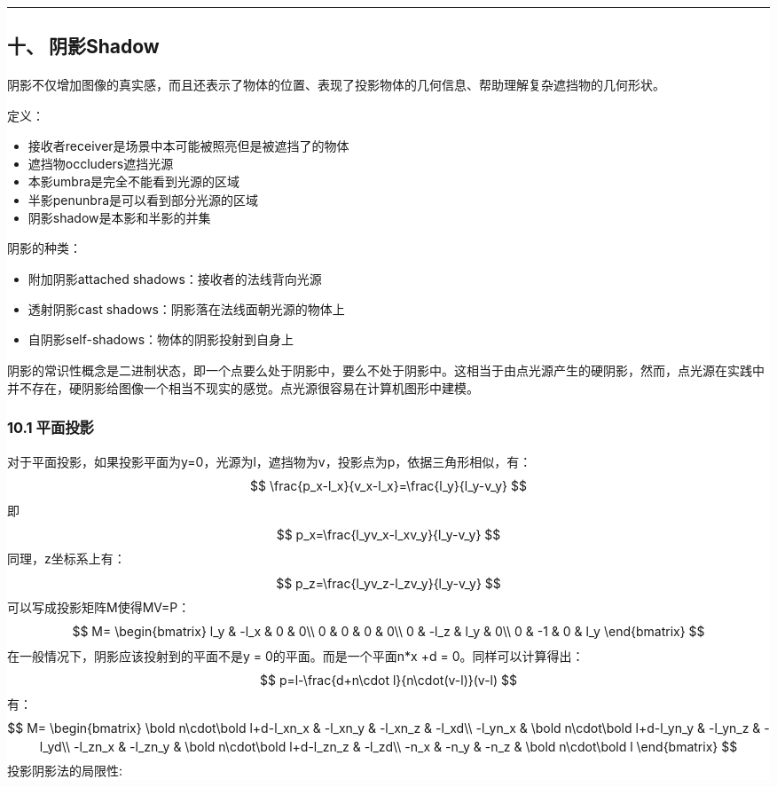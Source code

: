 -----------

## 十、 阴影Shadow

阴影不仅增加图像的真实感，而且还表示了物体的位置、表现了投影物体的几何信息、帮助理解复杂遮挡物的几何形状。

定义：

- 接收者receiver是场景中本可能被照亮但是被遮挡了的物体
- 遮挡物occluders遮挡光源
- 本影umbra是完全不能看到光源的区域
- 半影penunbra是可以看到部分光源的区域
- 阴影shadow是本影和半影的并集

阴影的种类：

- 附加阴影attached shadows：接收者的法线背向光源

- 透射阴影cast shadows：阴影落在法线面朝光源的物体上
- 自阴影self-shadows：物体的阴影投射到自身上

阴影的常识性概念是二进制状态，即一个点要么处于阴影中，要么不处于阴影中。这相当于由点光源产生的硬阴影，然而，点光源在实践中并不存在，硬阴影给图像一个相当不现实的感觉。点光源很容易在计算机图形中建模。

### 10.1 平面投影

对于平面投影，如果投影平面为y=0，光源为l，遮挡物为v，投影点为p，依据三角形相似，有：
$$
\frac{p_x-l_x}{v_x-l_x}=\frac{l_y}{l_y-v_y}
$$
即
$$
p_x=\frac{l_yv_x-l_xv_y}{l_y-v_y}
$$
同理，z坐标系上有：
$$
p_z=\frac{l_yv_z-l_zv_y}{l_y-v_y}
$$
可以写成投影矩阵M使得MV=P：
$$
M=
\begin{bmatrix}
l_y & -l_x & 0 & 0\\
0 & 0 & 0 & 0\\
0 & -l_z & l_y & 0\\
0 & -1 & 0 & l_y
\end{bmatrix}
$$
在一般情况下，阴影应该投射到的平面不是y = 0的平面。而是一个平面n*x +d = 0。同样可以计算得出：
$$
p=l-\frac{d+n\cdot l}{n\cdot(v-l)}(v-l)
$$
有：
$$
M=
\begin{bmatrix}
\bold n\cdot\bold l+d-l_xn_x & -l_xn_y & -l_xn_z & -l_xd\\
-l_yn_x & \bold n\cdot\bold l+d-l_yn_y & -l_yn_z & -l_yd\\
-l_zn_x & -l_zn_y & \bold n\cdot\bold l+d-l_zn_z & -l_zd\\
-n_x & -n_y & -n_z & \bold n\cdot\bold l
\end{bmatrix}
$$
投影阴影法的局限性:
